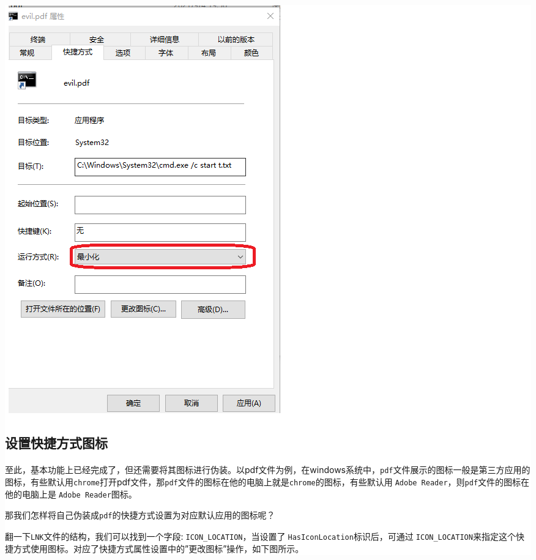 ![image-20210904200019144](/assets/img/md/2021-09-13-windows-lnk.assets/image-20210904200019144.png)

## 设置快捷方式图标

至此，基本功能上已经完成了，但还需要将其图标进行伪装。以pdf文件为例，在windows系统中，`pdf`文件展示的图标一般是第三方应用的图标，有些默认用`chrome`打开pdf文件，那`pdf`文件的图标在他的电脑上就是`chrome`的图标，有些默认用 `Adobe Reader`，则`pdf`文件的图标在他的电脑上是 `Adobe Reader`图标。

那我们怎样将自己伪装成`pdf`的快捷方式设置为对应默认应用的图标呢？

翻一下`LNK`文件的结构，我们可以找到一个字段: `ICON_LOCATION`，当设置了 `HasIconLocation`标识后，可通过 `ICON_LOCATION`来指定这个快捷方式使用图标。对应了快捷方式属性设置中的”更改图标”操作，如下图所示。
